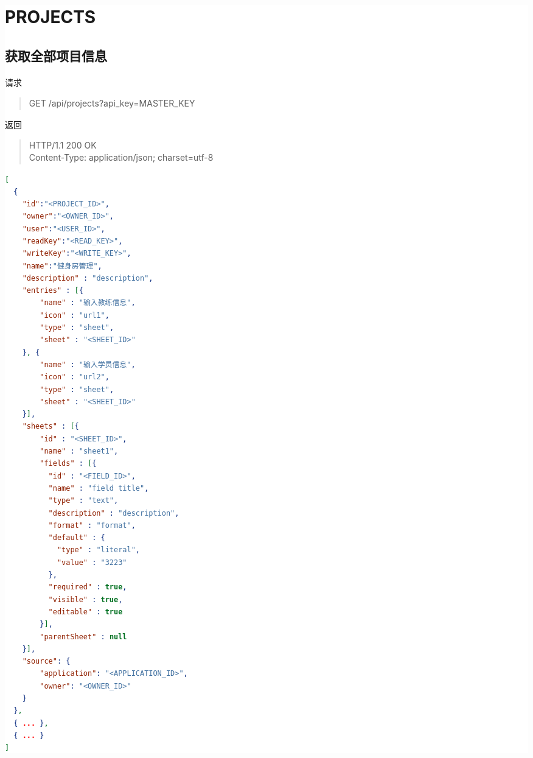 
# PROJECTS

## 获取全部项目信息

请求
> GET /api/projects?api_key=MASTER_KEY

返回  
> HTTP/1.1 200 OK  
> Content-Type: application/json; charset=utf-8  
```json
[
  {
	"id":"<PROJECT_ID>",
	"owner":"<OWNER_ID>",
	"user":"<USER_ID>",
    "readKey":"<READ_KEY>",
    "writeKey":"<WRITE_KEY>",
	"name":"健身房管理",
	"description" : "description",
	"entries" : [{
		"name" : "输入教练信息",
		"icon" : "url1",
		"type" : "sheet",
		"sheet" : "<SHEET_ID>"
	}, {
		"name" : "输入学员信息",
		"icon" : "url2",
		"type" : "sheet",
		"sheet" : "<SHEET_ID>"
	}],
	"sheets" : [{
		"id" : "<SHEET_ID>",
		"name" : "sheet1",
		"fields" : [{
		  "id" : "<FIELD_ID>",
		  "name" : "field title",
		  "type" : "text",
		  "description" : "description",
		  "format" : "format",
		  "default" : {
			"type" : "literal",
			"value" : "3223"
		  },
		  "required" : true,
		  "visible" : true,
		  "editable" : true
		}],
		"parentSheet" : null
	}],
	"source": {
		"application": "<APPLICATION_ID>",
		"owner": "<OWNER_ID>"
	}
  },
  { ... },
  { ... }
]
```
